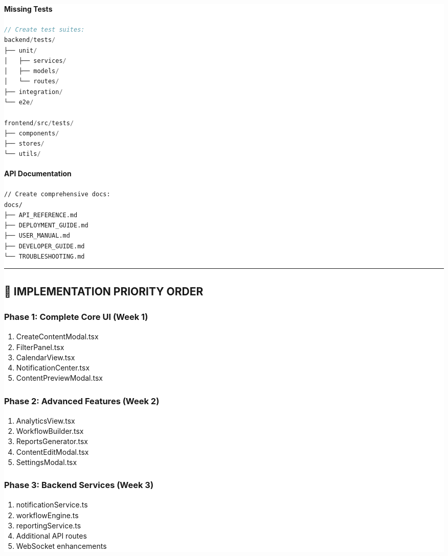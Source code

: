 #### **Missing Tests**
```typescript
// Create test suites:
backend/tests/
├── unit/
│   ├── services/
│   ├── models/
│   └── routes/
├── integration/
└── e2e/

frontend/src/tests/
├── components/
├── stores/
└── utils/
```

#### **API Documentation**
```markdown
// Create comprehensive docs:
docs/
├── API_REFERENCE.md
├── DEPLOYMENT_GUIDE.md
├── USER_MANUAL.md
├── DEVELOPER_GUIDE.md
└── TROUBLESHOOTING.md
```

---

## 🎯 **IMPLEMENTATION PRIORITY ORDER**

### **Phase 1: Complete Core UI (Week 1)**
1. CreateContentModal.tsx
2. FilterPanel.tsx
3. CalendarView.tsx
4. NotificationCenter.tsx
5. ContentPreviewModal.tsx

### **Phase 2: Advanced Features (Week 2)**
1. AnalyticsView.tsx
2. WorkflowBuilder.tsx
3. ReportsGenerator.tsx
4. ContentEditModal.tsx
5. SettingsModal.tsx

### **Phase 3: Backend Services (Week 3)**
1. notificationService.ts
2. workflowEngine.ts
3. reportingService.ts
4. Additional API routes
5. WebSocket enhancements
